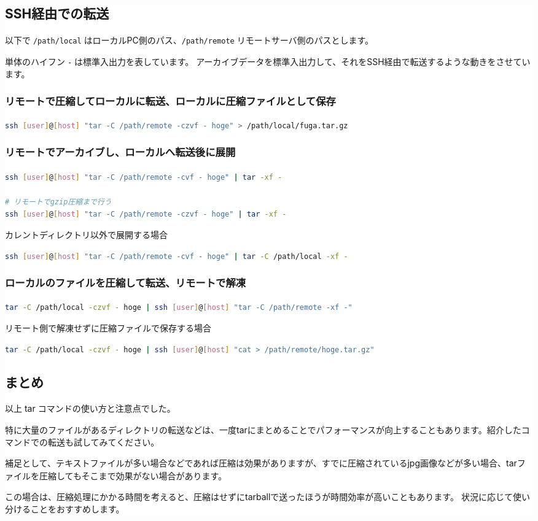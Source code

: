 ## SSH経由での転送

以下で `/path/local` はローカルPC側のパス、`/path/remote` リモートサーバ側のパスとします。

単体のハイフン `-` は標準入出力を表しています。
アーカイブデータを標準入出力して、それをSSH経由で転送するような動きをさせています。

### リモートで圧縮してローカルに転送、ローカルに圧縮ファイルとして保存

```sh
ssh [user]@[host] "tar -C /path/remote -czvf - hoge" > /path/local/fuga.tar.gz
```

### リモートでアーカイブし、ローカルへ転送後に展開

```sh
ssh [user]@[host] "tar -C /path/remote -cvf - hoge" | tar -xf -

# リモートでgzip圧縮まで行う
ssh [user]@[host] "tar -C /path/remote -czvf - hoge" | tar -xf -
```

カレントディレクトリ以外で展開する場合

```sh
ssh [user]@[host] "tar -C /path/remote -cvf - hoge" | tar -C /path/local -xf -
```

### ローカルのファイルを圧縮して転送、リモートで解凍

```sh
tar -C /path/local -czvf - hoge | ssh [user]@[host] "tar -C /path/remote -xf -"
```

リモート側で解凍せずに圧縮ファイルで保存する場合

```sh
tar -C /path/local -czvf - hoge | ssh [user]@[host] "cat > /path/remote/hoge.tar.gz"
```

## まとめ

以上 tar コマンドの使い方と注意点でした。

特に大量のファイルがあるディレクトリの転送などは、一度tarにまとめることでパフォーマンスが向上することもあります。紹介したコマンドでの転送も試してみてください。

補足として、テキストファイルが多い場合などであれば圧縮は効果がありますが、すでに圧縮されているjpg画像などが多い場合、tarファイルを圧縮してもそこまで効果がない場合があります。

この場合は、圧縮処理にかかる時間を考えると、圧縮はせずにtarballで送ったほうが時間効率が高いこともあります。
状況に応じて使い分けることをおすすめします。


[^1]: アーカイブ時に `-P` オプションを指定すると、前者の「絶対パスで展開するようにアーカイブ」とすることができます。
